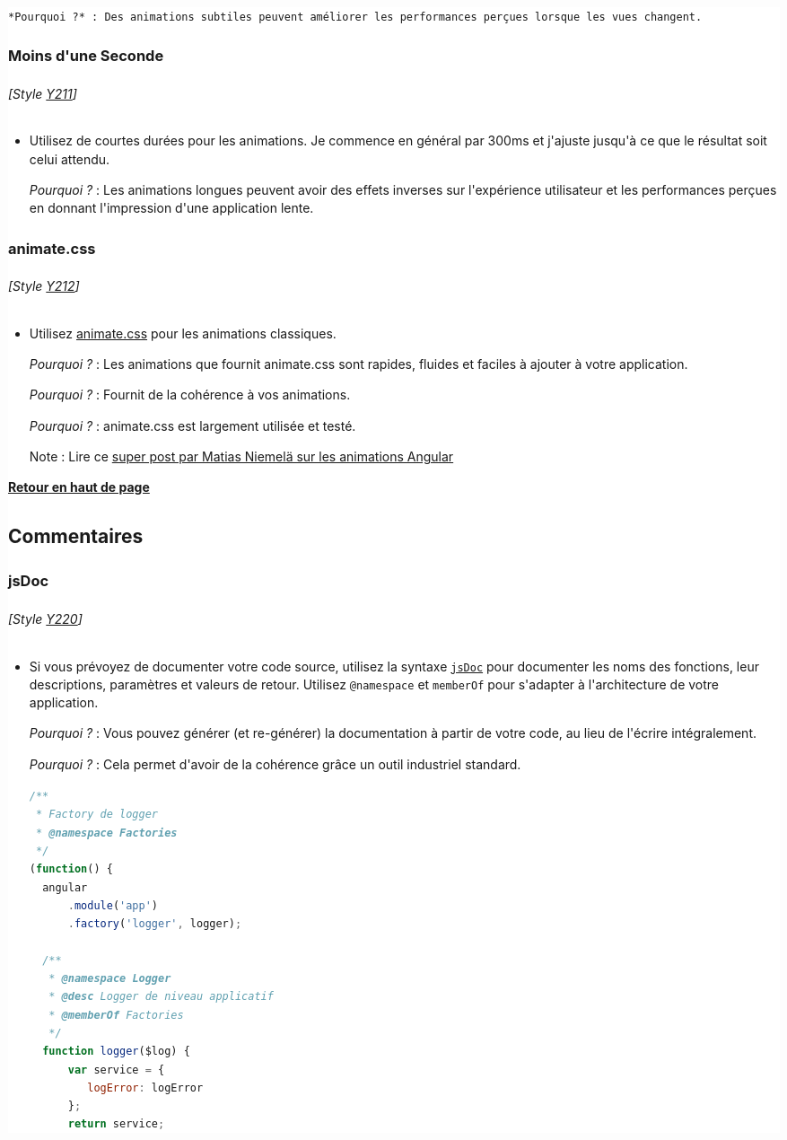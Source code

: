     *Pourquoi ?* : Des animations subtiles peuvent améliorer les performances perçues lorsque les vues changent.

### Moins d'une Seconde
###### [Style [Y211](#style-y211)]

  - Utilisez de courtes durées pour les animations. Je commence en général par 300ms et j'ajuste jusqu'à ce que le résultat soit celui attendu.

    *Pourquoi ?* : Les animations longues peuvent avoir des effets inverses sur l'expérience utilisateur et les performances perçues en donnant l'impression d'une application lente.

### animate.css
###### [Style [Y212](#style-y212)]

  - Utilisez [animate.css](http://daneden.github.io/animate.css/) pour les animations classiques.

    *Pourquoi ?* : Les animations que fournit animate.css sont rapides, fluides et faciles à ajouter à votre application.

    *Pourquoi ?* : Fournit de la cohérence à vos animations.

    *Pourquoi ?* : animate.css est largement utilisée et testé.

    Note : Lire ce [super post par Matias Niemelä sur les animations Angular](http://www.yearofmoo.com/2013/08/remastered-animation-in-angularjs-1-2.html)

**[Retour en haut de page](#table-des-matières)**

## Commentaires

### jsDoc
###### [Style [Y220](#style-y220)]

  - Si vous prévoyez de documenter votre code source, utilisez la syntaxe [`jsDoc`](http://usejsdoc.org/) pour documenter les noms des fonctions, leur descriptions, paramètres et valeurs de retour. Utilisez `@namespace` et `memberOf` pour s'adapter à l'architecture de votre application.

    *Pourquoi ?* : Vous pouvez générer (et re-générer) la documentation à partir de votre code, au lieu de l'écrire intégralement.

    *Pourquoi ?* : Cela permet d'avoir de la cohérence grâce un outil industriel standard.

    ```javascript
    /**
     * Factory de logger
     * @namespace Factories
     */
    (function() {
      angular
          .module('app')
          .factory('logger', logger);

      /**
       * @namespace Logger
       * @desc Logger de niveau applicatif
       * @memberOf Factories
       */
      function logger($log) {
          var service = {
             logError: logError
          };
          return service;
